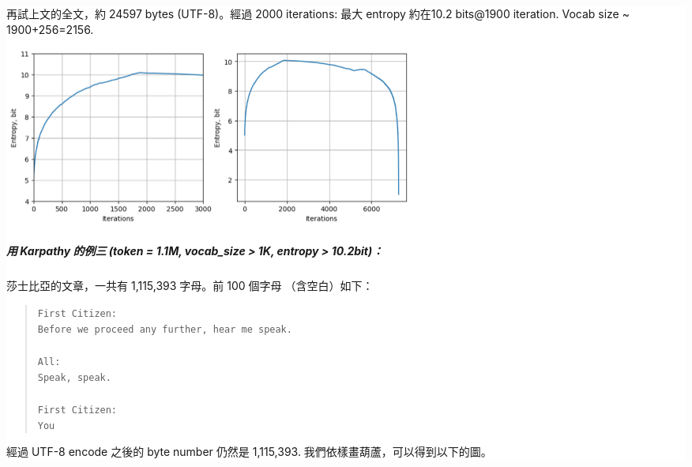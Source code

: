 再試上文的全文，約 24597 bytes (UTF-8)。經過 2000 iterations:  最大 entropy 約在10.2 bits@1900 iteration.  Vocab size ~ 1900+256=2156. 

<img src="/media/image-20240228105218254.png" alt="image-20240228105218254" style="zoom:50%;" />



##### 用 Karpathy 的例三 (token = 1.1M, vocab_size > 1K, entropy > 10.2bit)：

莎士比亞的文章，一共有 1,115,393 字母。前 100 個字母 （含空白）如下：

> ```
> First Citizen:
> Before we proceed any further, hear me speak.
> 
> All:
> Speak, speak.
> 
> First Citizen:
> You
> ```

經過 UTF-8 encode 之後的 byte number 仍然是 1,115,393.  我們依樣畫葫蘆，可以得到以下的圖。
